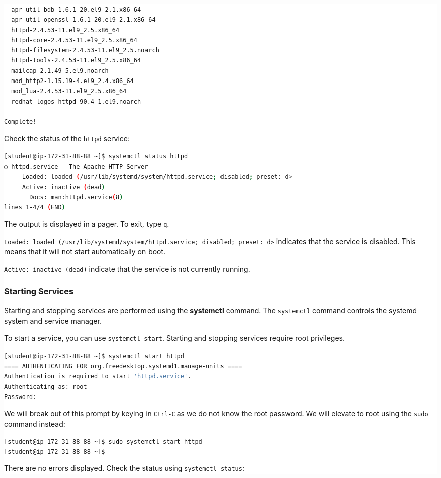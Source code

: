 ```bash
  apr-util-bdb-1.6.1-20.el9_2.1.x86_64                                          
  apr-util-openssl-1.6.1-20.el9_2.1.x86_64                                      
  httpd-2.4.53-11.el9_2.5.x86_64                                                
  httpd-core-2.4.53-11.el9_2.5.x86_64                                           
  httpd-filesystem-2.4.53-11.el9_2.5.noarch                                     
  httpd-tools-2.4.53-11.el9_2.5.x86_64                                          
  mailcap-2.1.49-5.el9.noarch                                                   
  mod_http2-1.15.19-4.el9_2.4.x86_64                                            
  mod_lua-2.4.53-11.el9_2.5.x86_64                                              
  redhat-logos-httpd-90.4-1.el9.noarch                                          

Complete!
```
Check the status of the `httpd` service: 

```bash
[student@ip-172-31-88-88 ~]$ systemctl status httpd
○ httpd.service - The Apache HTTP Server
     Loaded: loaded (/usr/lib/systemd/system/httpd.service; disabled; preset: d>
     Active: inactive (dead)
       Docs: man:httpd.service(8)
lines 1-4/4 (END)
```
The output is displayed in a pager.  To exit, type `q`.

`Loaded: loaded (/usr/lib/systemd/system/httpd.service; disabled; preset: d>` indicates that the service is disabled.  This means that it will not start automatically on boot.

`Active: inactive (dead)` indicate that the service is not currently running. 


### Starting Services

Starting and stopping services are performed using the **systemctl** command.  The `systemctl` command controls the systemd system and service manager.  

To start a service, you can use `systemctl start`.  Starting and stopping services require root privileges. 

```bash
[student@ip-172-31-88-88 ~]$ systemctl start httpd
==== AUTHENTICATING FOR org.freedesktop.systemd1.manage-units ====
Authentication is required to start 'httpd.service'.
Authenticating as: root
Password: 
```
We will break out of this prompt by keying in `Ctrl-C` as we do not know the root password.  We will elevate to root using the `sudo` command instead:

```bash
[student@ip-172-31-88-88 ~]$ sudo systemctl start httpd
[student@ip-172-31-88-88 ~]$ 
```
There are no errors displayed.  Check the status using `systemctl status`:
